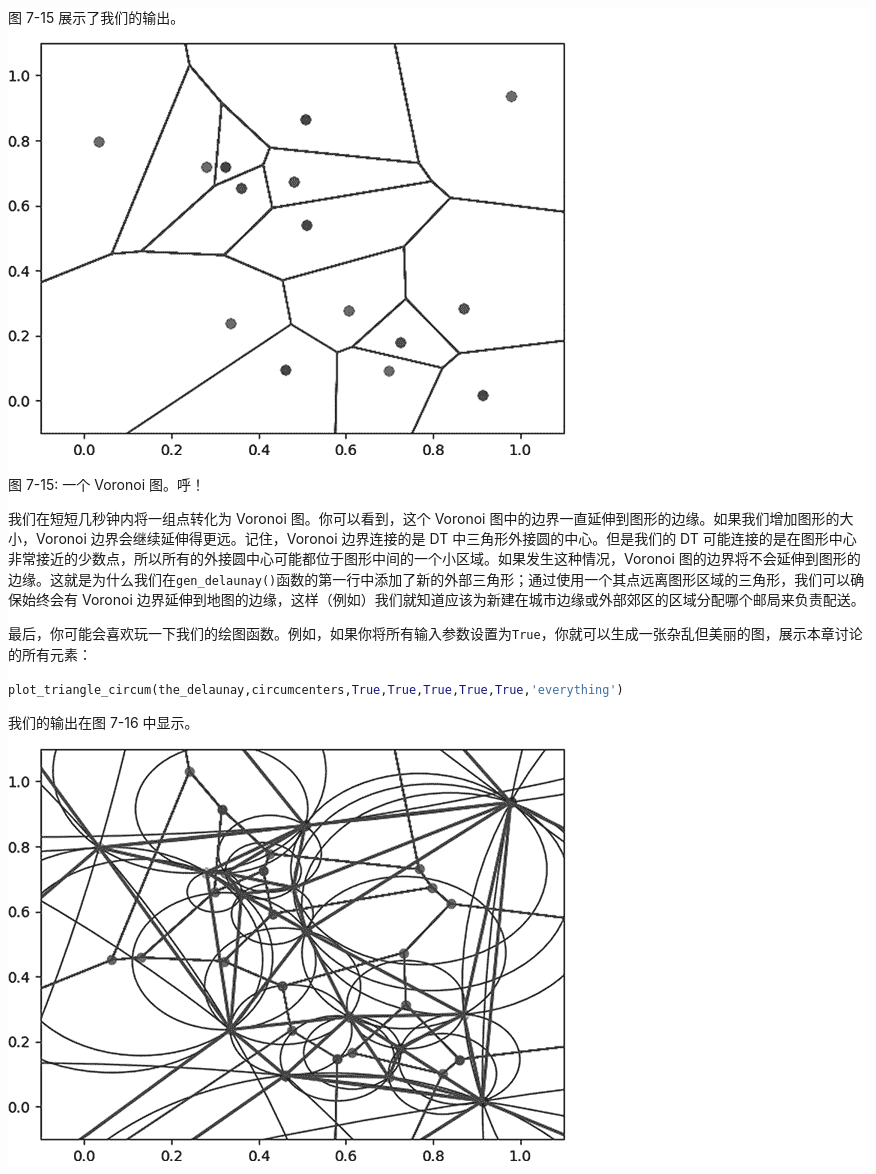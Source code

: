 图 7-15 展示了我们的输出。

![figure_7-15](img/figure_7-15.png)

图 7-15: 一个 Voronoi 图。呼！

我们在短短几秒钟内将一组点转化为 Voronoi 图。你可以看到，这个 Voronoi 图中的边界一直延伸到图形的边缘。如果我们增加图形的大小，Voronoi 边界会继续延伸得更远。记住，Voronoi 边界连接的是 DT 中三角形外接圆的中心。但是我们的 DT 可能连接的是在图形中心非常接近的少数点，所以所有的外接圆中心可能都位于图形中间的一个小区域。如果发生这种情况，Voronoi 图的边界将不会延伸到图形的边缘。这就是为什么我们在`gen_delaunay()`函数的第一行中添加了新的外部三角形；通过使用一个其点远离图形区域的三角形，我们可以确保始终会有 Voronoi 边界延伸到地图的边缘，这样（例如）我们就知道应该为新建在城市边缘或外部郊区的区域分配哪个邮局来负责配送。

最后，你可能会喜欢玩一下我们的绘图函数。例如，如果你将所有输入参数设置为`True`，你就可以生成一张杂乱但美丽的图，展示本章讨论的所有元素：

```py
plot_triangle_circum(the_delaunay,circumcenters,True,True,True,True,True,'everything')
```

我们的输出在图 7-16 中显示。

![figure_7-16](img/figure_7-16.png)

